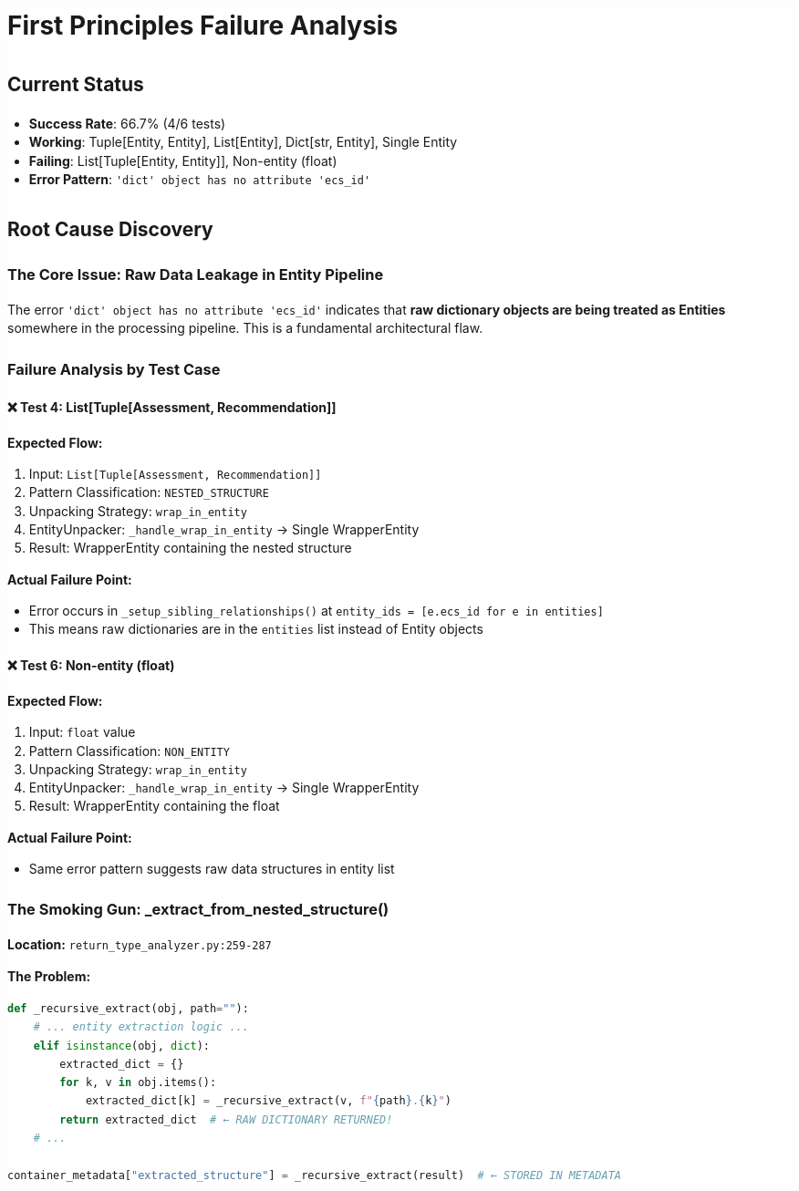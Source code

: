 # First Principles Failure Analysis

## Current Status
- **Success Rate**: 66.7% (4/6 tests)
- **Working**: Tuple[Entity, Entity], List[Entity], Dict[str, Entity], Single Entity
- **Failing**: List[Tuple[Entity, Entity]], Non-entity (float)
- **Error Pattern**: `'dict' object has no attribute 'ecs_id'`

## Root Cause Discovery

### The Core Issue: Raw Data Leakage in Entity Pipeline

The error `'dict' object has no attribute 'ecs_id'` indicates that **raw dictionary objects are being treated as Entities** somewhere in the processing pipeline. This is a fundamental architectural flaw.

### Failure Analysis by Test Case

#### ❌ Test 4: List[Tuple[Assessment, Recommendation]]
**Expected Flow:**
1. Input: `List[Tuple[Assessment, Recommendation]]`
2. Pattern Classification: `NESTED_STRUCTURE`
3. Unpacking Strategy: `wrap_in_entity`
4. EntityUnpacker: `_handle_wrap_in_entity` → Single WrapperEntity
5. Result: WrapperEntity containing the nested structure

**Actual Failure Point:**
- Error occurs in `_setup_sibling_relationships()` at `entity_ids = [e.ecs_id for e in entities]`
- This means raw dictionaries are in the `entities` list instead of Entity objects

#### ❌ Test 6: Non-entity (float)
**Expected Flow:**
1. Input: `float` value
2. Pattern Classification: `NON_ENTITY`
3. Unpacking Strategy: `wrap_in_entity`
4. EntityUnpacker: `_handle_wrap_in_entity` → Single WrapperEntity
5. Result: WrapperEntity containing the float

**Actual Failure Point:**
- Same error pattern suggests raw data structures in entity list

### The Smoking Gun: _extract_from_nested_structure()

**Location:** `return_type_analyzer.py:259-287`

**The Problem:**
```python
def _recursive_extract(obj, path=""):
    # ... entity extraction logic ...
    elif isinstance(obj, dict):
        extracted_dict = {}
        for k, v in obj.items():
            extracted_dict[k] = _recursive_extract(v, f"{path}.{k}")
        return extracted_dict  # ← RAW DICTIONARY RETURNED!
    # ...

container_metadata["extracted_structure"] = _recursive_extract(result)  # ← STORED IN METADATA
```
